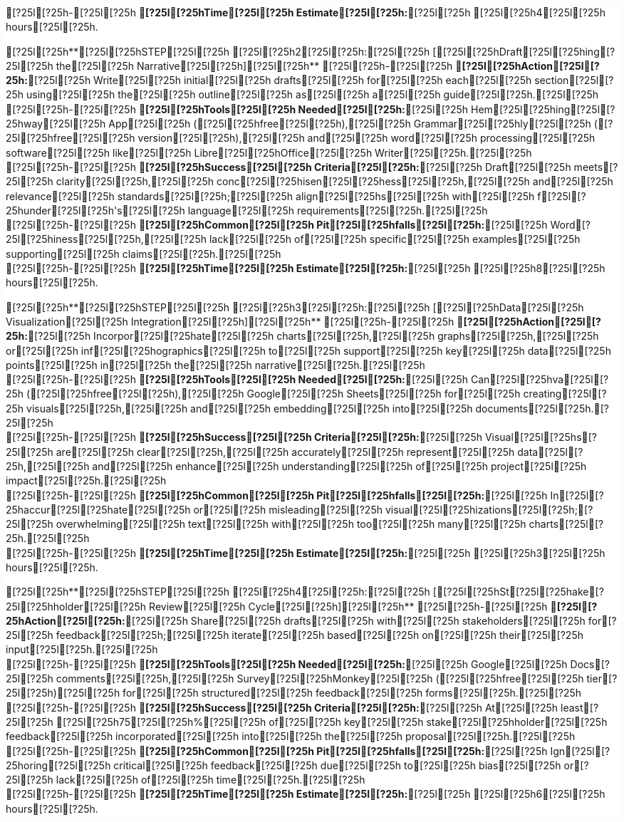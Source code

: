[?25l[?25h-[?25l[?25h **[?25l[?25hTime[?25l[?25h Estimate[?25l[?25h:**[?25l[?25h [?25l[?25h4[?25l[?25h hours[?25l[?25h.

[?25l[?25h**[?25l[?25hSTEP[?25l[?25h [?25l[?25h2[?25l[?25h:[?25l[?25h [[?25l[?25hDraft[?25l[?25hing[?25l[?25h the[?25l[?25h Narrative[?25l[?25h][?25l[?25h**
[?25l[?25h-[?25l[?25h **[?25l[?25hAction[?25l[?25h:**[?25l[?25h Write[?25l[?25h initial[?25l[?25h drafts[?25l[?25h for[?25l[?25h each[?25l[?25h section[?25l[?25h using[?25l[?25h the[?25l[?25h outline[?25l[?25h as[?25l[?25h a[?25l[?25h guide[?25l[?25h.[?25l[?25h  
[?25l[?25h-[?25l[?25h **[?25l[?25hTools[?25l[?25h Needed[?25l[?25h:**[?25l[?25h Hem[?25l[?25hing[?25l[?25hway[?25l[?25h App[?25l[?25h ([?25l[?25hfree[?25l[?25h),[?25l[?25h Grammar[?25l[?25hly[?25l[?25h ([?25l[?25hfree[?25l[?25h version[?25l[?25h),[?25l[?25h and[?25l[?25h word[?25l[?25h processing[?25l[?25h software[?25l[?25h like[?25l[?25h Libre[?25l[?25hOffice[?25l[?25h Writer[?25l[?25h.[?25l[?25h  
[?25l[?25h-[?25l[?25h **[?25l[?25hSuccess[?25l[?25h Criteria[?25l[?25h:**[?25l[?25h Draft[?25l[?25h meets[?25l[?25h clarity[?25l[?25h,[?25l[?25h conc[?25l[?25hisen[?25l[?25hess[?25l[?25h,[?25l[?25h and[?25l[?25h relevance[?25l[?25h standards[?25l[?25h;[?25l[?25h align[?25l[?25hs[?25l[?25h with[?25l[?25h f[?25l[?25hunder[?25l[?25h's[?25l[?25h language[?25l[?25h requirements[?25l[?25h.[?25l[?25h  
[?25l[?25h-[?25l[?25h **[?25l[?25hCommon[?25l[?25h Pit[?25l[?25hfalls[?25l[?25h:**[?25l[?25h Word[?25l[?25hiness[?25l[?25h,[?25l[?25h lack[?25l[?25h of[?25l[?25h specific[?25l[?25h examples[?25l[?25h supporting[?25l[?25h claims[?25l[?25h.[?25l[?25h  
[?25l[?25h-[?25l[?25h **[?25l[?25hTime[?25l[?25h Estimate[?25l[?25h:**[?25l[?25h [?25l[?25h8[?25l[?25h hours[?25l[?25h.

[?25l[?25h**[?25l[?25hSTEP[?25l[?25h [?25l[?25h3[?25l[?25h:[?25l[?25h [[?25l[?25hData[?25l[?25h Visualization[?25l[?25h Integration[?25l[?25h][?25l[?25h**
[?25l[?25h-[?25l[?25h **[?25l[?25hAction[?25l[?25h:**[?25l[?25h Incorpor[?25l[?25hate[?25l[?25h charts[?25l[?25h,[?25l[?25h graphs[?25l[?25h,[?25l[?25h or[?25l[?25h inf[?25l[?25hographics[?25l[?25h to[?25l[?25h support[?25l[?25h key[?25l[?25h data[?25l[?25h points[?25l[?25h in[?25l[?25h the[?25l[?25h narrative[?25l[?25h.[?25l[?25h  
[?25l[?25h-[?25l[?25h **[?25l[?25hTools[?25l[?25h Needed[?25l[?25h:**[?25l[?25h Can[?25l[?25hva[?25l[?25h ([?25l[?25hfree[?25l[?25h),[?25l[?25h Google[?25l[?25h Sheets[?25l[?25h for[?25l[?25h creating[?25l[?25h visuals[?25l[?25h,[?25l[?25h and[?25l[?25h embedding[?25l[?25h into[?25l[?25h documents[?25l[?25h.[?25l[?25h  
[?25l[?25h-[?25l[?25h **[?25l[?25hSuccess[?25l[?25h Criteria[?25l[?25h:**[?25l[?25h Visual[?25l[?25hs[?25l[?25h are[?25l[?25h clear[?25l[?25h,[?25l[?25h accurately[?25l[?25h represent[?25l[?25h data[?25l[?25h,[?25l[?25h and[?25l[?25h enhance[?25l[?25h understanding[?25l[?25h of[?25l[?25h project[?25l[?25h impact[?25l[?25h.[?25l[?25h  
[?25l[?25h-[?25l[?25h **[?25l[?25hCommon[?25l[?25h Pit[?25l[?25hfalls[?25l[?25h:**[?25l[?25h In[?25l[?25haccur[?25l[?25hate[?25l[?25h or[?25l[?25h misleading[?25l[?25h visual[?25l[?25hizations[?25l[?25h;[?25l[?25h overwhelming[?25l[?25h text[?25l[?25h with[?25l[?25h too[?25l[?25h many[?25l[?25h charts[?25l[?25h.[?25l[?25h  
[?25l[?25h-[?25l[?25h **[?25l[?25hTime[?25l[?25h Estimate[?25l[?25h:**[?25l[?25h [?25l[?25h3[?25l[?25h hours[?25l[?25h.

[?25l[?25h**[?25l[?25hSTEP[?25l[?25h [?25l[?25h4[?25l[?25h:[?25l[?25h [[?25l[?25hSt[?25l[?25hake[?25l[?25hholder[?25l[?25h Review[?25l[?25h Cycle[?25l[?25h][?25l[?25h**
[?25l[?25h-[?25l[?25h **[?25l[?25hAction[?25l[?25h:**[?25l[?25h Share[?25l[?25h drafts[?25l[?25h with[?25l[?25h stakeholders[?25l[?25h for[?25l[?25h feedback[?25l[?25h;[?25l[?25h iterate[?25l[?25h based[?25l[?25h on[?25l[?25h their[?25l[?25h input[?25l[?25h.[?25l[?25h  
[?25l[?25h-[?25l[?25h **[?25l[?25hTools[?25l[?25h Needed[?25l[?25h:**[?25l[?25h Google[?25l[?25h Docs[?25l[?25h comments[?25l[?25h,[?25l[?25h Survey[?25l[?25hMonkey[?25l[?25h ([?25l[?25hfree[?25l[?25h tier[?25l[?25h)[?25l[?25h for[?25l[?25h structured[?25l[?25h feedback[?25l[?25h forms[?25l[?25h.[?25l[?25h  
[?25l[?25h-[?25l[?25h **[?25l[?25hSuccess[?25l[?25h Criteria[?25l[?25h:**[?25l[?25h At[?25l[?25h least[?25l[?25h [?25l[?25h75[?25l[?25h%[?25l[?25h of[?25l[?25h key[?25l[?25h stake[?25l[?25hholder[?25l[?25h feedback[?25l[?25h incorporated[?25l[?25h into[?25l[?25h the[?25l[?25h proposal[?25l[?25h.[?25l[?25h  
[?25l[?25h-[?25l[?25h **[?25l[?25hCommon[?25l[?25h Pit[?25l[?25hfalls[?25l[?25h:**[?25l[?25h Ign[?25l[?25horing[?25l[?25h critical[?25l[?25h feedback[?25l[?25h due[?25l[?25h to[?25l[?25h bias[?25l[?25h or[?25l[?25h lack[?25l[?25h of[?25l[?25h time[?25l[?25h.[?25l[?25h  
[?25l[?25h-[?25l[?25h **[?25l[?25hTime[?25l[?25h Estimate[?25l[?25h:**[?25l[?25h [?25l[?25h6[?25l[?25h hours[?25l[?25h.